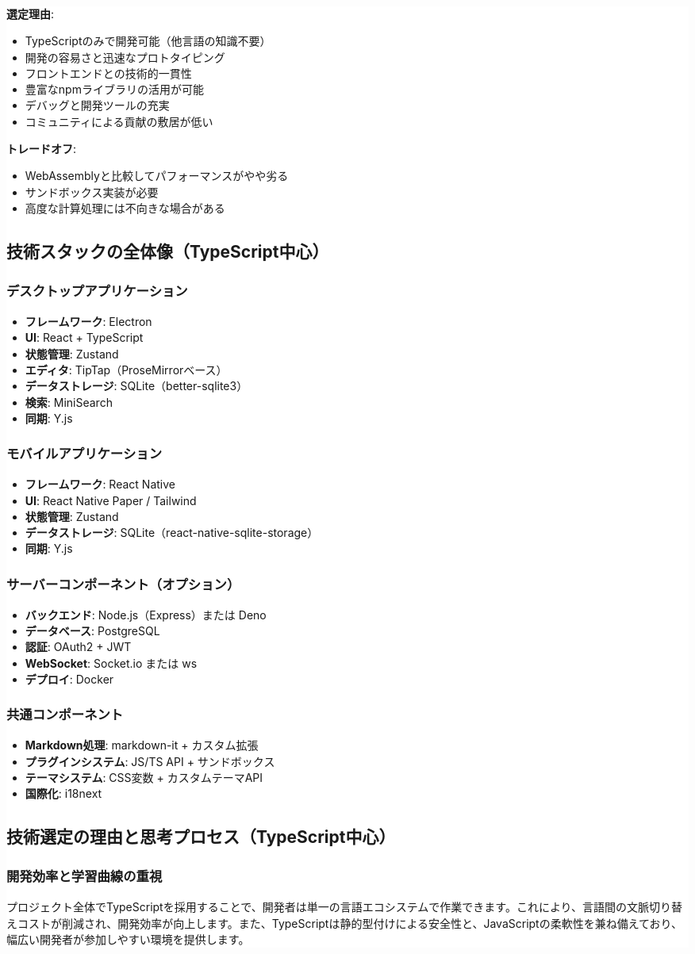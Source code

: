 **選定理由**:
- TypeScriptのみで開発可能（他言語の知識不要）
- 開発の容易さと迅速なプロトタイピング
- フロントエンドとの技術的一貫性
- 豊富なnpmライブラリの活用が可能
- デバッグと開発ツールの充実
- コミュニティによる貢献の敷居が低い

**トレードオフ**:
- WebAssemblyと比較してパフォーマンスがやや劣る
- サンドボックス実装が必要
- 高度な計算処理には不向きな場合がある

## 技術スタックの全体像（TypeScript中心）

### デスクトップアプリケーション
- **フレームワーク**: Electron
- **UI**: React + TypeScript
- **状態管理**: Zustand
- **エディタ**: TipTap（ProseMirrorベース）
- **データストレージ**: SQLite（better-sqlite3）
- **検索**: MiniSearch
- **同期**: Y.js

### モバイルアプリケーション
- **フレームワーク**: React Native
- **UI**: React Native Paper / Tailwind
- **状態管理**: Zustand
- **データストレージ**: SQLite（react-native-sqlite-storage）
- **同期**: Y.js

### サーバーコンポーネント（オプション）
- **バックエンド**: Node.js（Express）または Deno
- **データベース**: PostgreSQL
- **認証**: OAuth2 + JWT
- **WebSocket**: Socket.io または ws
- **デプロイ**: Docker

### 共通コンポーネント
- **Markdown処理**: markdown-it + カスタム拡張
- **プラグインシステム**: JS/TS API + サンドボックス
- **テーマシステム**: CSS変数 + カスタムテーマAPI
- **国際化**: i18next

## 技術選定の理由と思考プロセス（TypeScript中心）

### 開発効率と学習曲線の重視

プロジェクト全体でTypeScriptを採用することで、開発者は単一の言語エコシステムで作業できます。これにより、言語間の文脈切り替えコストが削減され、開発効率が向上します。また、TypeScriptは静的型付けによる安全性と、JavaScriptの柔軟性を兼ね備えており、幅広い開発者が参加しやすい環境を提供します。

